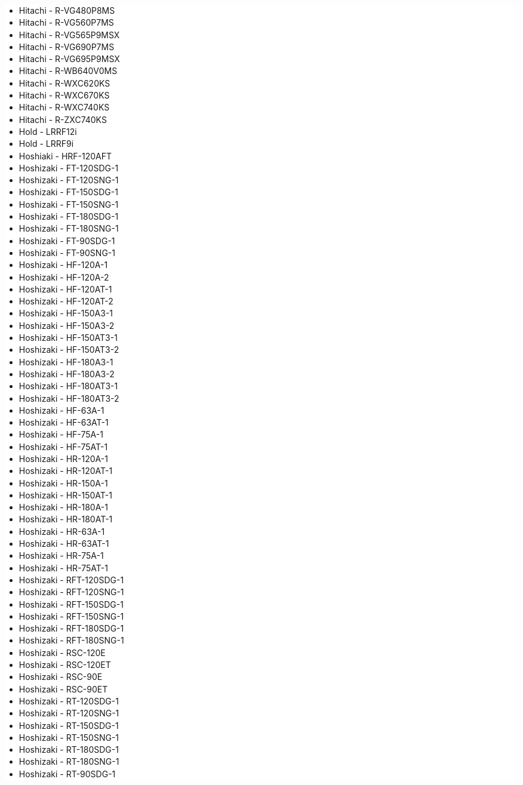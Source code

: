 - Hitachi - R-VG480P8MS
- Hitachi - R-VG560P7MS
- Hitachi - R-VG565P9MSX
- Hitachi - R-VG690P7MS
- Hitachi - R-VG695P9MSX
- Hitachi - R-WB640V0MS
- Hitachi - R-WXC620KS
- Hitachi - R-WXC670KS
- Hitachi - R-WXC740KS
- Hitachi - R-ZXC740KS
- Hold - LRRF12i
- Hold - LRRF9i
- Hoshiaki - HRF-120AFT
- Hoshizaki  - FT-120SDG-1
- Hoshizaki  - FT-120SNG-1
- Hoshizaki  - FT-150SDG-1
- Hoshizaki  - FT-150SNG-1
- Hoshizaki  - FT-180SDG-1
- Hoshizaki  - FT-180SNG-1
- Hoshizaki  - FT-90SDG-1
- Hoshizaki  - FT-90SNG-1
- Hoshizaki  - HF-120A-1
- Hoshizaki  - HF-120A-2
- Hoshizaki  - HF-120AT-1
- Hoshizaki  - HF-120AT-2
- Hoshizaki  - HF-150A3-1
- Hoshizaki  - HF-150A3-2
- Hoshizaki  - HF-150AT3-1
- Hoshizaki  - HF-150AT3-2
- Hoshizaki  - HF-180A3-1
- Hoshizaki  - HF-180A3-2
- Hoshizaki  - HF-180AT3-1
- Hoshizaki  - HF-180AT3-2
- Hoshizaki  - HF-63A-1
- Hoshizaki  - HF-63AT-1
- Hoshizaki  - HF-75A-1
- Hoshizaki  - HF-75AT-1
- Hoshizaki  - HR-120A-1
- Hoshizaki  - HR-120AT-1
- Hoshizaki  - HR-150A-1
- Hoshizaki  - HR-150AT-1
- Hoshizaki  - HR-180A-1
- Hoshizaki  - HR-180AT-1
- Hoshizaki  - HR-63A-1
- Hoshizaki  - HR-63AT-1
- Hoshizaki  - HR-75A-1
- Hoshizaki  - HR-75AT-1
- Hoshizaki  - RFT-120SDG-1
- Hoshizaki  - RFT-120SNG-1
- Hoshizaki  - RFT-150SDG-1
- Hoshizaki  - RFT-150SNG-1
- Hoshizaki  - RFT-180SDG-1
- Hoshizaki  - RFT-180SNG-1
- Hoshizaki  - RSC-120E
- Hoshizaki  - RSC-120ET
- Hoshizaki  - RSC-90E
- Hoshizaki  - RSC-90ET
- Hoshizaki  - RT-120SDG-1
- Hoshizaki  - RT-120SNG-1
- Hoshizaki  - RT-150SDG-1
- Hoshizaki  - RT-150SNG-1
- Hoshizaki  - RT-180SDG-1
- Hoshizaki  - RT-180SNG-1
- Hoshizaki  - RT-90SDG-1